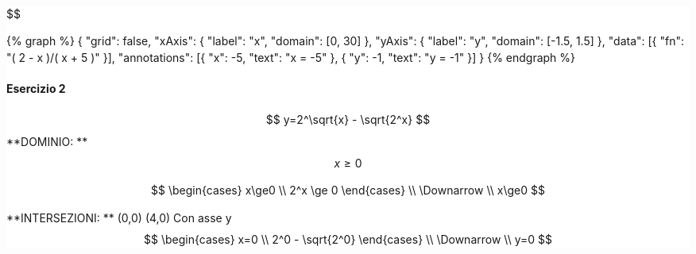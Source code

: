 $$

{% graph %}
{
    "grid": false,
    "xAxis": {
        "label": "x",
        "domain": [0, 30]
    },
    "yAxis": {
        "label": "y",
        "domain": [-1.5, 1.5]
    },
    "data": [{
        "fn": "( 2 - x )/( x + 5 )"
    }],
    "annotations": [{
        "x": -5,
        "text": "x = -5"
    }, {
        "y": -1,
        "text": "y = -1"
    }]
}
{% endgraph %}

#### Esercizio 2
$$
y=2^\sqrt{x} - \sqrt{2^x}
$$
**DOMINIO: ** $$x\ge0$$

$$
\begin{cases}
x\ge0 \\
2^x \ge 0
\end{cases}
\\
\Downarrow \\
x\ge0
$$

**INTERSEZIONI: ** (0,0) (4,0)
Con asse y
$$
\begin{cases}
x=0 \\
2^0 - \sqrt{2^0}
\end{cases}
\\
\Downarrow \\
y=0
$$
